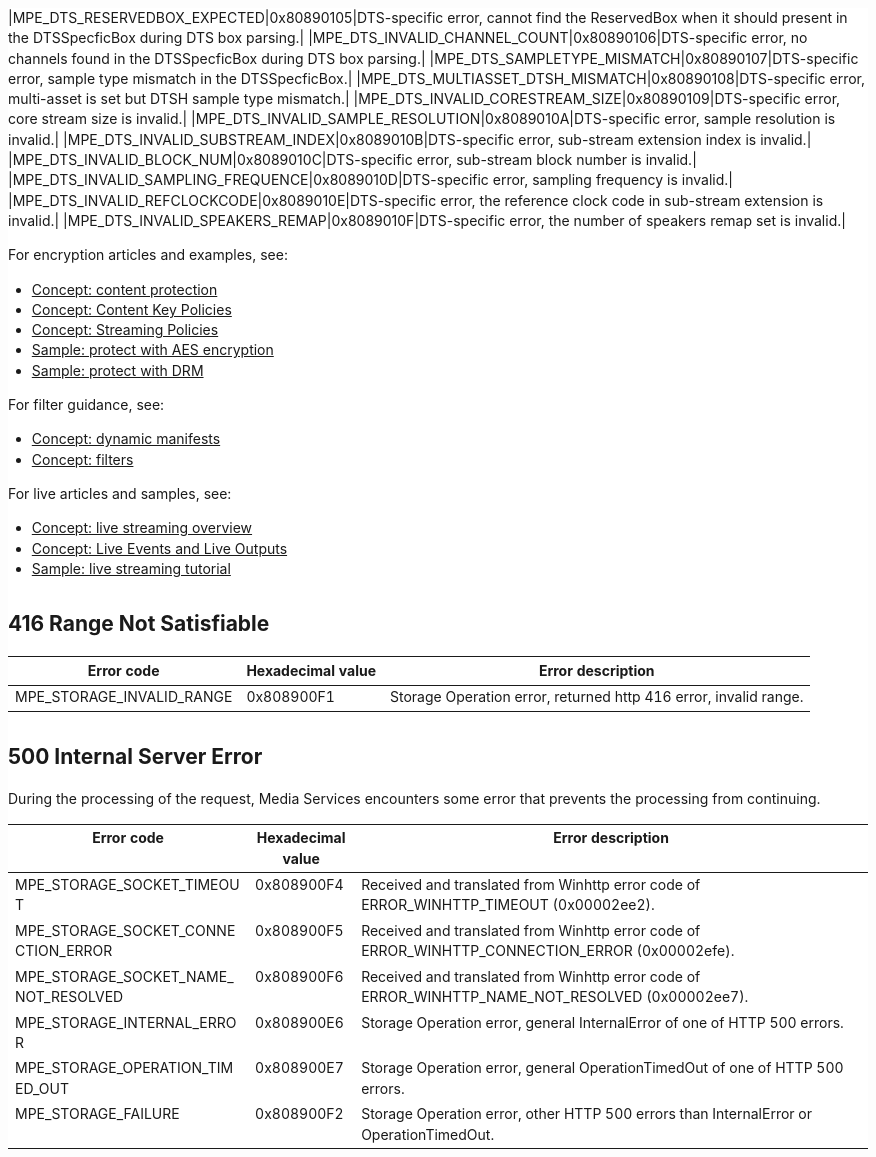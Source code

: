 |MPE_DTS_RESERVEDBOX_EXPECTED|0x80890105|DTS-specific error, cannot find the ReservedBox when it should present in the DTSSpecficBox during DTS box parsing.|
|MPE_DTS_INVALID_CHANNEL_COUNT|0x80890106|DTS-specific error, no channels found in the DTSSpecficBox during DTS box parsing.|
|MPE_DTS_SAMPLETYPE_MISMATCH|0x80890107|DTS-specific error, sample type mismatch in the DTSSpecficBox.|
|MPE_DTS_MULTIASSET_DTSH_MISMATCH|0x80890108|DTS-specific error, multi-asset is set but DTSH sample type mismatch.|
|MPE_DTS_INVALID_CORESTREAM_SIZE|0x80890109|DTS-specific error, core stream size is invalid.|
|MPE_DTS_INVALID_SAMPLE_RESOLUTION|0x8089010A|DTS-specific error, sample resolution is invalid.|
|MPE_DTS_INVALID_SUBSTREAM_INDEX|0x8089010B|DTS-specific error, sub-stream extension index is invalid.|
|MPE_DTS_INVALID_BLOCK_NUM|0x8089010C|DTS-specific error, sub-stream block number is invalid.|
|MPE_DTS_INVALID_SAMPLING_FREQUENCE|0x8089010D|DTS-specific error, sampling frequency is invalid.|
|MPE_DTS_INVALID_REFCLOCKCODE|0x8089010E|DTS-specific error, the reference clock code in sub-stream extension is invalid.|
|MPE_DTS_INVALID_SPEAKERS_REMAP|0x8089010F|DTS-specific error, the number of speakers remap set is invalid.|

For encryption articles and examples, see:

- [Concept: content protection](drm-content-protection-concept.md)
- [Concept: Content Key Policies](drm-content-key-policy-concept.md)
- [Concept: Streaming Policies](stream-streaming-policy-concept.md)
- [Sample: protect with AES encryption](drm-playready-license-template-concept.md)
- [Sample: protect with DRM](drm-protect-with-drm-tutorial.md)

For filter guidance, see:

- [Concept: dynamic manifests](filters-dynamic-manifest-concept.md)
- [Concept: filters](filters-concept.md)

For live articles and samples, see:

- [Concept: live streaming overview](stream-live-streaming-concept.md)
- [Concept: Live Events and Live Outputs](live-event-outputs-concept.md)
- [Sample: live streaming tutorial](stream-live-tutorial-with-api.md)

## 416 Range Not Satisfiable

|Error code|Hexadecimal value |Error description|
|---|---|---|
|MPE_STORAGE_INVALID_RANGE|0x808900F1|Storage Operation error, returned http 416 error, invalid range.|

## 500 Internal Server Error

During the processing of the request, Media Services encounters some error that prevents the processing from continuing.

|Error code|Hexadecimal value |Error description|
|---|---|---|
|MPE_STORAGE_SOCKET_TIMEOUT|0x808900F4|Received and translated from Winhttp error code of ERROR_WINHTTP_TIMEOUT (0x00002ee2).|
|MPE_STORAGE_SOCKET_CONNECTION_ERROR|0x808900F5|Received and translated from Winhttp error code of ERROR_WINHTTP_CONNECTION_ERROR (0x00002efe).|
|MPE_STORAGE_SOCKET_NAME_NOT_RESOLVED|0x808900F6|Received and translated from Winhttp error code of ERROR_WINHTTP_NAME_NOT_RESOLVED (0x00002ee7).|
|MPE_STORAGE_INTERNAL_ERROR|0x808900E6|Storage Operation error, general InternalError of one of HTTP 500 errors.|
|MPE_STORAGE_OPERATION_TIMED_OUT|0x808900E7|Storage Operation error, general OperationTimedOut of one of HTTP 500 errors.|
|MPE_STORAGE_FAILURE|0x808900F2|Storage Operation error, other HTTP 500 errors than InternalError or OperationTimedOut.|
